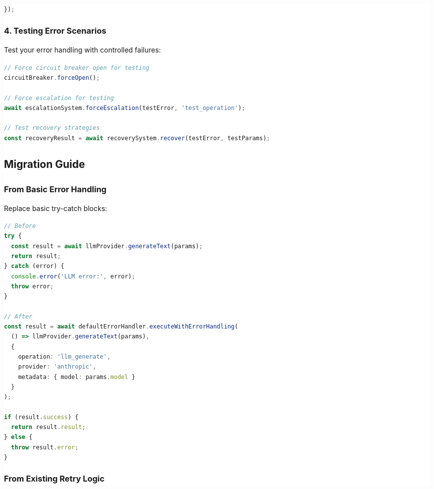 ```typescript
});
```

### 4. Testing Error Scenarios

Test your error handling with controlled failures:

```typescript
// Force circuit breaker open for testing
circuitBreaker.forceOpen();

// Force escalation for testing
await escalationSystem.forceEscalation(testError, 'test_operation');

// Test recovery strategies
const recoveryResult = await recoverySystem.recover(testError, testParams);
```

## Migration Guide

### From Basic Error Handling

Replace basic try-catch blocks:

```typescript
// Before
try {
  const result = await llmProvider.generateText(params);
  return result;
} catch (error) {
  console.error('LLM error:', error);
  throw error;
}

// After
const result = await defaultErrorHandler.executeWithErrorHandling(
  () => llmProvider.generateText(params),
  {
    operation: 'llm_generate',
    provider: 'anthropic',
    metadata: { model: params.model }
  }
);

if (result.success) {
  return result.result;
} else {
  throw result.error;
}
```

### From Existing Retry Logic
